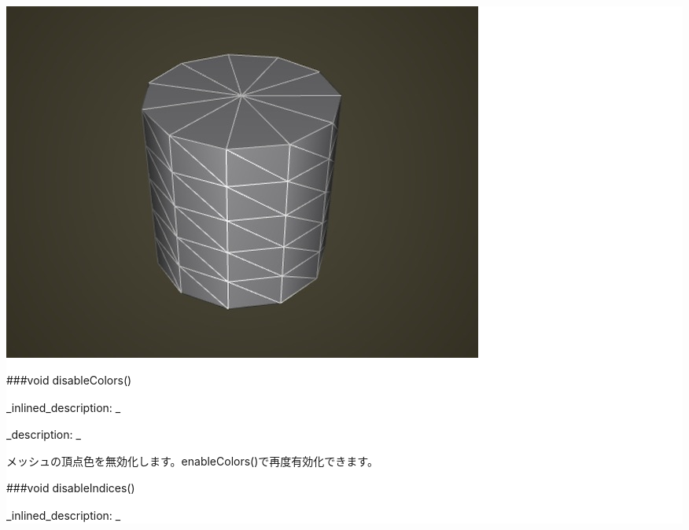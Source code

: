 ![image of a simple cylinder](cylinder.jpg)









###void disableColors()



_inlined_description: _








_description: _


メッシュの頂点色を無効化します。enableColors()で再度有効化できます。








###void disableIndices()



_inlined_description: _




